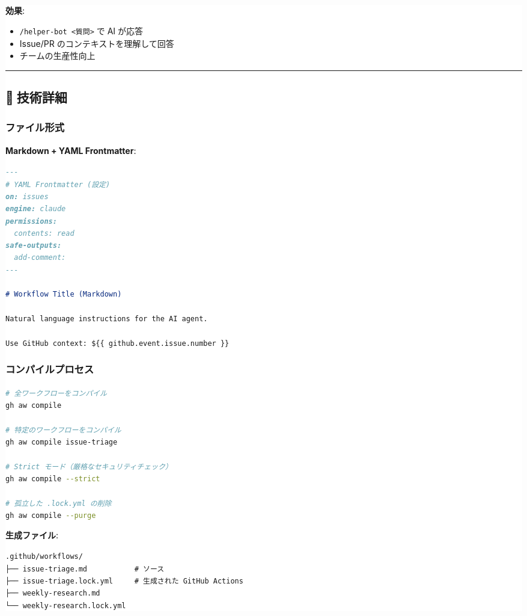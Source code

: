 **効果**:
- `/helper-bot <質問>` で AI が応答
- Issue/PR のコンテキストを理解して回答
- チームの生産性向上

---

## 🔧 技術詳細

### ファイル形式

**Markdown + YAML Frontmatter**:

```markdown
---
# YAML Frontmatter (設定)
on: issues
engine: claude
permissions:
  contents: read
safe-outputs:
  add-comment:
---

# Workflow Title (Markdown)

Natural language instructions for the AI agent.

Use GitHub context: ${{ github.event.issue.number }}
```

### コンパイルプロセス

```bash
# 全ワークフローをコンパイル
gh aw compile

# 特定のワークフローをコンパイル
gh aw compile issue-triage

# Strict モード（厳格なセキュリティチェック）
gh aw compile --strict

# 孤立した .lock.yml の削除
gh aw compile --purge
```

**生成ファイル**:
```
.github/workflows/
├── issue-triage.md           # ソース
├── issue-triage.lock.yml     # 生成された GitHub Actions
├── weekly-research.md
└── weekly-research.lock.yml
```
